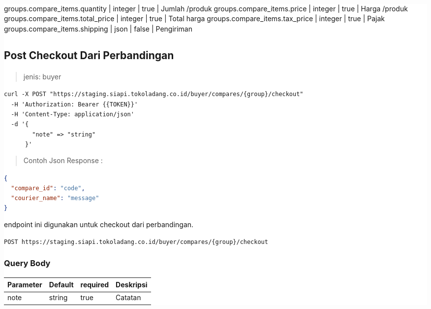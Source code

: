 groups.compare_items.quantity | integer | true | Jumlah /produk
groups.compare_items.price | integer | true | Harga /produk
groups.compare_items.total_price | integer | true | Total harga
groups.compare_items.tax_price | integer | true | Pajak
groups.compare_items.shipping | json | false | Pengiriman

## Post Checkout Dari Perbandingan

> jenis: buyer

```shell
curl -X POST "https://staging.siapi.tokoladang.co.id/buyer/compares/{group}/checkout"
  -H 'Authorization: Bearer {{TOKEN}}'
  -H 'Content-Type: application/json'
  -d '{
        "note" => "string"
      }'
```
> Contoh Json Response :

```json
{
  "compare_id": "code",
  "courier_name": "message"
}
```
endpoint ini digunakan untuk checkout dari perbandingan.

`POST https://staging.siapi.tokoladang.co.id/buyer/compares/{group}/checkout`

### Query Body

Parameter | Default | required | Deskripsi
--------- | ------- | -------- | ---------
note | string | true | Catatan
